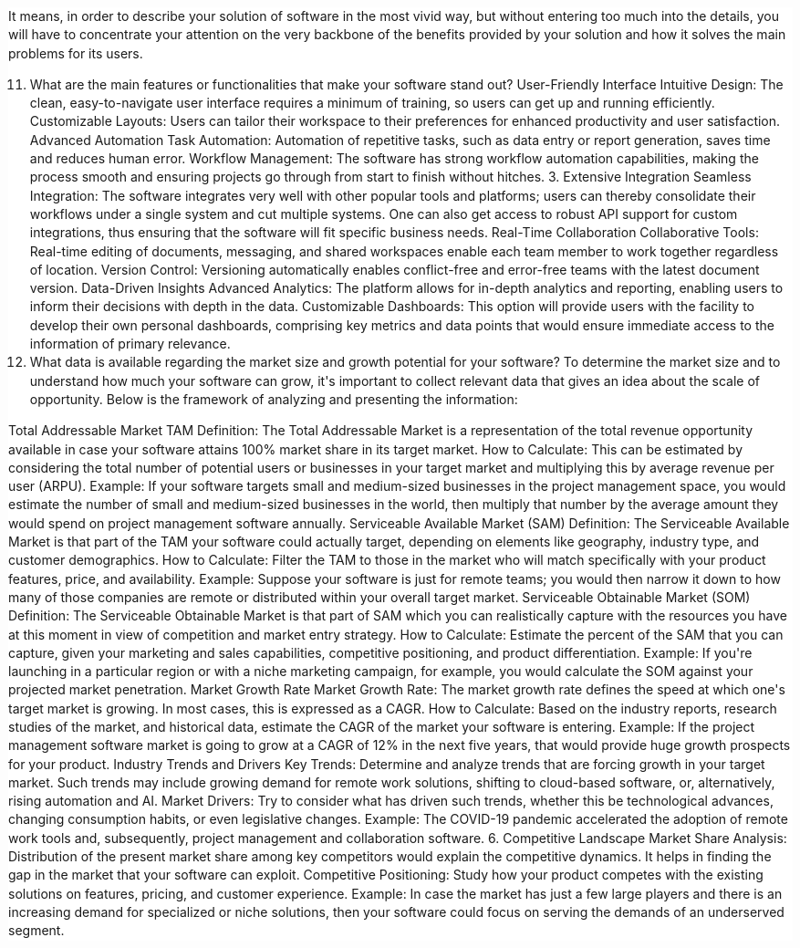 It means, in order to describe your solution of software in the most vivid way, but without entering too much into the details, you will have to concentrate your attention on the very backbone of the benefits provided by your solution and how it solves the main problems for its users.

11. What are the main features or functionalities that make your software stand out?
User-Friendly Interface Intuitive Design: The clean, easy-to-navigate user interface requires a minimum of training, so users can get up and running efficiently. Customizable Layouts: Users can tailor their workspace to their preferences for enhanced productivity and user satisfaction.
Advanced Automation Task Automation: Automation of repetitive tasks, such as data entry or report generation, saves time and reduces human error. Workflow Management: The software has strong workflow automation capabilities, making the process smooth and ensuring projects go through from start to finish without hitches. 3. Extensive Integration Seamless Integration: The software integrates very well with other popular tools and platforms; users can thereby consolidate their workflows under a single system and cut multiple systems. One can also get access to robust API support for custom integrations, thus ensuring that the software will fit specific business needs.
Real-Time Collaboration Collaborative Tools: Real-time editing of documents, messaging, and shared workspaces enable each team member to work together regardless of location. Version Control: Versioning automatically enables conflict-free and error-free teams with the latest document version.
Data-Driven Insights Advanced Analytics: The platform allows for in-depth analytics and reporting, enabling users to inform their decisions with depth in the data. Customizable Dashboards: This option will provide users with the facility to develop their own personal dashboards, comprising key metrics and data points that would ensure immediate access to the information of primary relevance.
12. What data is available regarding the market size and growth potential for your software?
To determine the market size and to understand how much your software can grow, it's important to collect relevant data that gives an idea about the scale of opportunity. Below is the framework of analyzing and presenting the information:

Total Addressable Market TAM Definition: The Total Addressable Market is a representation of the total revenue opportunity available in case your software attains 100% market share in its target market. How to Calculate: This can be estimated by considering the total number of potential users or businesses in your target market and multiplying this by average revenue per user (ARPU). Example: If your software targets small and medium-sized businesses in the project management space, you would estimate the number of small and medium-sized businesses in the world, then multiply that number by the average amount they would spend on project management software annually.
Serviceable Available Market (SAM) Definition: The Serviceable Available Market is that part of the TAM your software could actually target, depending on elements like geography, industry type, and customer demographics. How to Calculate: Filter the TAM to those in the market who will match specifically with your product features, price, and availability. Example: Suppose your software is just for remote teams; you would then narrow it down to how many of those companies are remote or distributed within your overall target market.
Serviceable Obtainable Market (SOM) Definition: The Serviceable Obtainable Market is that part of SAM which you can realistically capture with the resources you have at this moment in view of competition and market entry strategy. How to Calculate: Estimate the percent of the SAM that you can capture, given your marketing and sales capabilities, competitive positioning, and product differentiation. Example: If you're launching in a particular region or with a niche marketing campaign, for example, you would calculate the SOM against your projected market penetration.
Market Growth Rate Market Growth Rate: The market growth rate defines the speed at which one's target market is growing. In most cases, this is expressed as a CAGR. How to Calculate: Based on the industry reports, research studies of the market, and historical data, estimate the CAGR of the market your software is entering. Example: If the project management software market is going to grow at a CAGR of 12% in the next five years, that would provide huge growth prospects for your product.
Industry Trends and Drivers Key Trends: Determine and analyze trends that are forcing growth in your target market. Such trends may include growing demand for remote work solutions, shifting to cloud-based software, or, alternatively, rising automation and AI. Market Drivers: Try to consider what has driven such trends, whether this be technological advances, changing consumption habits, or even legislative changes. Example: The COVID-19 pandemic accelerated the adoption of remote work tools and, subsequently, project management and collaboration software. 6. Competitive Landscape Market Share Analysis: Distribution of the present market share among key competitors would explain the competitive dynamics. It helps in finding the gap in the market that your software can exploit. Competitive Positioning: Study how your product competes with the existing solutions on features, pricing, and customer experience. Example: In case the market has just a few large players and there is an increasing demand for specialized or niche solutions, then your software could focus on serving the demands of an underserved segment.